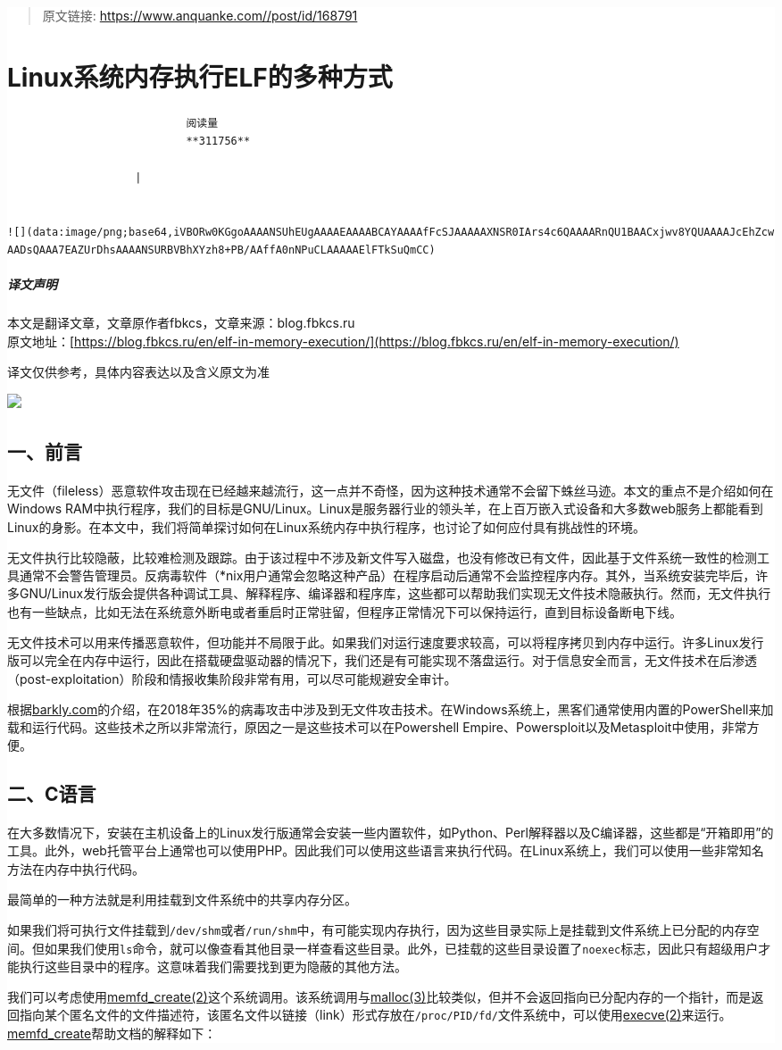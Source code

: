 > 原文链接: https://www.anquanke.com//post/id/168791 


# Linux系统内存执行ELF的多种方式


                                阅读量   
                                **311756**
                            
                        |
                        
                                                                                                                                    ![](data:image/png;base64,iVBORw0KGgoAAAANSUhEUgAAAAEAAAABCAYAAAAfFcSJAAAAAXNSR0IArs4c6QAAAARnQU1BAACxjwv8YQUAAAAJcEhZcwAADsQAAA7EAZUrDhsAAAANSURBVBhXYzh8+PB/AAffA0nNPuCLAAAAAElFTkSuQmCC)
                                                                                            



##### 译文声明

本文是翻译文章，文章原作者fbkcs，文章来源：blog.fbkcs.ru
                                <br>原文地址：[https://blog.fbkcs.ru/en/elf-in-memory-execution/](https://blog.fbkcs.ru/en/elf-in-memory-execution/)

译文仅供参考，具体内容表达以及含义原文为准

[![](https://p2.ssl.qhimg.com/t012ec084ce41ed5522.gif)](https://p2.ssl.qhimg.com/t012ec084ce41ed5522.gif)



## 一、前言

无文件（fileless）恶意软件攻击现在已经越来越流行，这一点并不奇怪，因为这种技术通常不会留下蛛丝马迹。本文的重点不是介绍如何在Windows RAM中执行程序，我们的目标是GNU/Linux。Linux是服务器行业的领头羊，在上百万嵌入式设备和大多数web服务上都能看到Linux的身影。在本文中，我们将简单探讨如何在Linux系统内存中执行程序，也讨论了如何应付具有挑战性的环境。

无文件执行比较隐蔽，比较难检测及跟踪。由于该过程中不涉及新文件写入磁盘，也没有修改已有文件，因此基于文件系统一致性的检测工具通常不会警告管理员。反病毒软件（*nix用户通常会忽略这种产品）在程序启动后通常不会监控程序内存。其外，当系统安装完毕后，许多GNU/Linux发行版会提供各种调试工具、解释程序、编译器和程序库，这些都可以帮助我们实现无文件技术隐蔽执行。然而，无文件执行也有一些缺点，比如无法在系统意外断电或者重启时正常驻留，但程序正常情况下可以保持运行，直到目标设备断电下线。

无文件技术可以用来传播恶意软件，但功能并不局限于此。如果我们对运行速度要求较高，可以将程序拷贝到内存中运行。许多Linux发行版可以完全在内存中运行，因此在搭载硬盘驱动器的情况下，我们还是有可能实现不落盘运行。对于信息安全而言，无文件技术在后渗透（post-exploitation）阶段和情报收集阶段非常有用，可以尽可能规避安全审计。

根据[barkly.com](https://www.barkly.com/)的介绍，在2018年35%的病毒攻击中涉及到无文件攻击技术。在Windows系统上，黑客们通常使用内置的PowerShell来加载和运行代码。这些技术之所以非常流行，原因之一是这些技术可以在Powershell Empire、Powersploit以及Metasploit中使用，非常方便。



## 二、C语言

在大多数情况下，安装在主机设备上的Linux发行版通常会安装一些内置软件，如Python、Perl解释器以及C编译器，这些都是“开箱即用”的工具。此外，web托管平台上通常也可以使用PHP。因此我们可以使用这些语言来执行代码。在Linux系统上，我们可以使用一些非常知名方法在内存中执行代码。

最简单的一种方法就是利用挂载到文件系统中的共享内存分区。

如果我们将可执行文件挂载到`/dev/shm`或者`/run/shm`中，有可能实现内存执行，因为这些目录实际上是挂载到文件系统上已分配的内存空间。但如果我们使用`ls`命令，就可以像查看其他目录一样查看这些目录。此外，已挂载的这些目录设置了`noexec`标志，因此只有超级用户才能执行这些目录中的程序。这意味着我们需要找到更为隐蔽的其他方法。

我们可以考虑使用[memfd_create(2)](http://man7.org/linux/man-pages/man2/memfd_create.2.html)这个系统调用。该系统调用与[malloc(3)](https://linux.die.net/man/3/malloc)比较类似，但并不会返回指向已分配内存的一个指针，而是返回指向某个匿名文件的文件描述符，该匿名文件以链接（link）形式存放在`/proc/PID/fd/`文件系统中，可以使用[execve(2)](http://man7.org/linux/man-pages/man2/execve.2.html)来运行。[memfd_create](http://man7.org/linux/man-pages/man2/memfd_create.2.html)帮助文档的解释如下：
